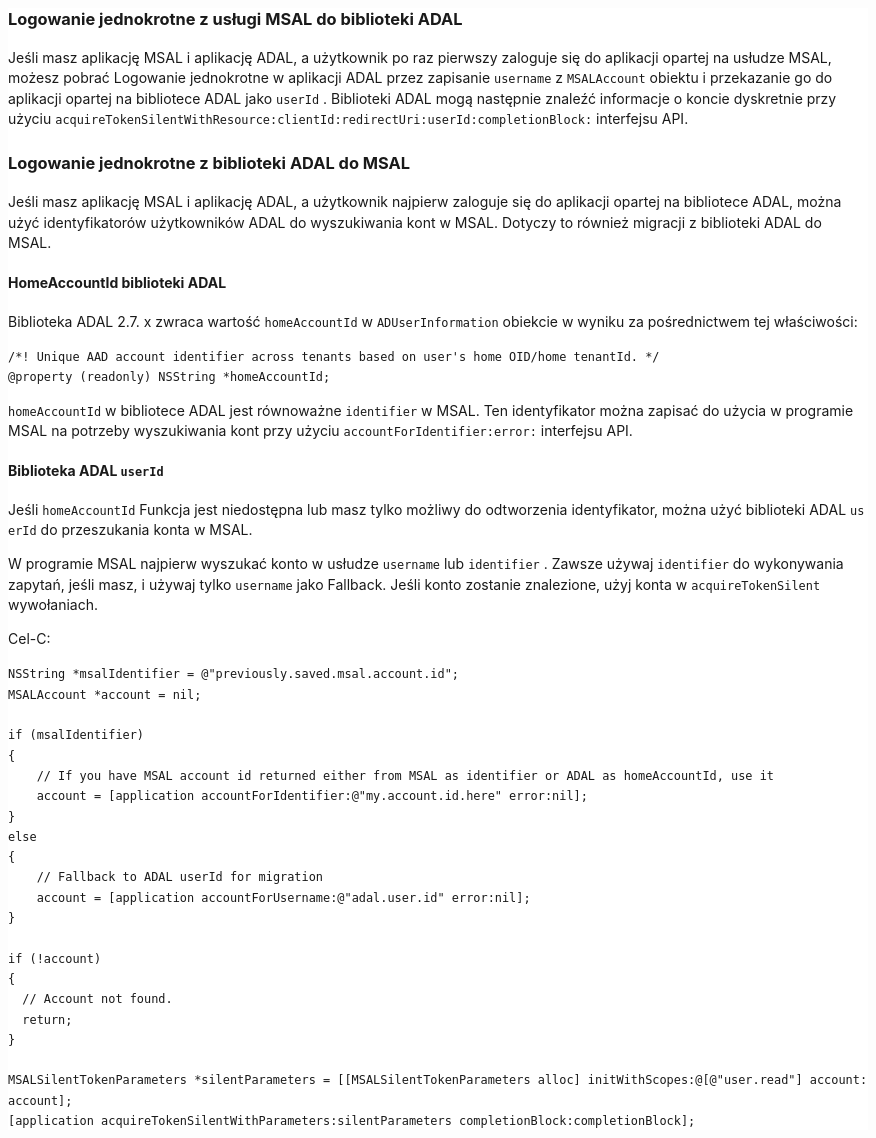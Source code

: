### <a name="sso-from-msal-to-adal"></a>Logowanie jednokrotne z usługi MSAL do biblioteki ADAL

Jeśli masz aplikację MSAL i aplikację ADAL, a użytkownik po raz pierwszy zaloguje się do aplikacji opartej na usłudze MSAL, możesz pobrać Logowanie jednokrotne w aplikacji ADAL przez zapisanie `username` z `MSALAccount` obiektu i przekazanie go do aplikacji opartej na bibliotece ADAL jako `userId` . Biblioteki ADAL mogą następnie znaleźć informacje o koncie dyskretnie przy użyciu `acquireTokenSilentWithResource:clientId:redirectUri:userId:completionBlock:` interfejsu API.

### <a name="sso-from-adal-to-msal"></a>Logowanie jednokrotne z biblioteki ADAL do MSAL

Jeśli masz aplikację MSAL i aplikację ADAL, a użytkownik najpierw zaloguje się do aplikacji opartej na bibliotece ADAL, można użyć identyfikatorów użytkowników ADAL do wyszukiwania kont w MSAL. Dotyczy to również migracji z biblioteki ADAL do MSAL.

#### <a name="adals-homeaccountid"></a>HomeAccountId biblioteki ADAL

Biblioteka ADAL 2.7. x zwraca wartość `homeAccountId` w `ADUserInformation` obiekcie w wyniku za pośrednictwem tej właściwości:

```objc
/*! Unique AAD account identifier across tenants based on user's home OID/home tenantId. */
@property (readonly) NSString *homeAccountId;
```

`homeAccountId` w bibliotece ADAL jest równoważne `identifier` w MSAL. Ten identyfikator można zapisać do użycia w programie MSAL na potrzeby wyszukiwania kont przy użyciu `accountForIdentifier:error:` interfejsu API.

#### <a name="adals-userid"></a>Biblioteka ADAL `userId`

Jeśli `homeAccountId` Funkcja jest niedostępna lub masz tylko możliwy do odtworzenia identyfikator, można użyć biblioteki ADAL `userId` do przeszukania konta w MSAL.

W programie MSAL najpierw wyszukać konto w usłudze `username` lub `identifier` . Zawsze używaj `identifier` do wykonywania zapytań, jeśli masz, i używaj tylko `username` jako Fallback. Jeśli konto zostanie znalezione, użyj konta w `acquireTokenSilent` wywołaniach.

Cel-C:

```objc
NSString *msalIdentifier = @"previously.saved.msal.account.id";
MSALAccount *account = nil;
    
if (msalIdentifier)
{
    // If you have MSAL account id returned either from MSAL as identifier or ADAL as homeAccountId, use it
    account = [application accountForIdentifier:@"my.account.id.here" error:nil];
}
else
{
    // Fallback to ADAL userId for migration
    account = [application accountForUsername:@"adal.user.id" error:nil];
}
    
if (!account)
{
  // Account not found.
  return;
}

MSALSilentTokenParameters *silentParameters = [[MSALSilentTokenParameters alloc] initWithScopes:@[@"user.read"] account:account];
[application acquireTokenSilentWithParameters:silentParameters completionBlock:completionBlock];
```